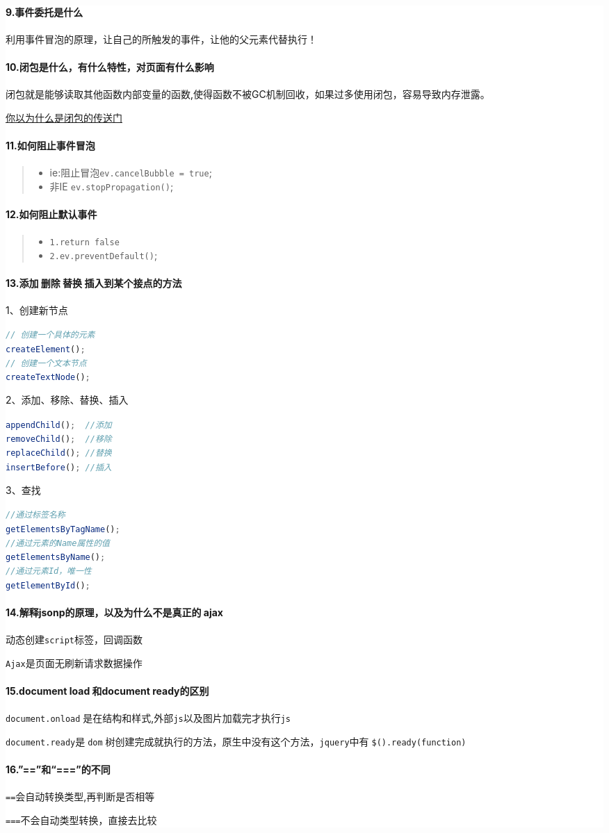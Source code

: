 #### 9.事件委托是什么
利用事件冒泡的原理，让自己的所触发的事件，让他的父元素代替执行！

#### 10.闭包是什么，有什么特性，对页面有什么影响
闭包就是能够读取其他函数内部变量的函数,使得函数不被GC机制回收，如果过多使用闭包，容易导致内存泄露。

[你以为什么是闭包的传送门](https://juejin.im/post/5d3e55aff265da1bc552ac5d)
#### 11.如何阻止事件冒泡
>- ie:阻止冒泡`ev.cancelBubble = true`;
>- 非IE `ev.stopPropagation()`; 

#### 12.如何阻止默认事件
>- `1.return false`
>- `2.ev.preventDefault()`;

#### 13.添加 删除 替换 插入到某个接点的方法
1、创建新节点
```javascript
// 创建一个具体的元素
createElement();
// 创建一个文本节点
createTextNode();
```
2、添加、移除、替换、插入
```javascript
appendChild();  //添加
removeChild();  //移除
replaceChild(); //替换
insertBefore(); //插入
```
3、查找
```javascript
//通过标签名称
getElementsByTagName();
//通过元素的Name属性的值
getElementsByName();
//通过元素Id，唯一性
getElementById();    
```
#### 14.解释jsonp的原理，以及为什么不是真正的 ajax
动态创建`script`标签，回调函数

`Ajax`是页面无刷新请求数据操作

#### 15.document load 和document ready的区别
`document.onload` 是在结构和样式,外部`js`以及图片加载完才执行`js`

`document.ready`是 `dom` 树创建完成就执行的方法，原生中没有这个方法，`jquery`中有 `$().ready(function)`

#### 16.”==”和“===”的不同
`==`会自动转换类型,再判断是否相等

`===`不会自动类型转换，直接去比较
